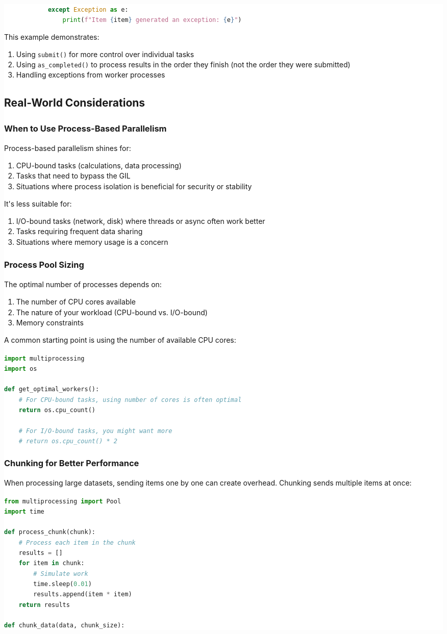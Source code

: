```python
            except Exception as e:
                print(f"Item {item} generated an exception: {e}")
```

This example demonstrates:

1. Using `submit()` for more control over individual tasks
2. Using `as_completed()` to process results in the order they finish (not the order they were submitted)
3. Handling exceptions from worker processes

## Real-World Considerations

### When to Use Process-Based Parallelism

Process-based parallelism shines for:

1. CPU-bound tasks (calculations, data processing)
2. Tasks that need to bypass the GIL
3. Situations where process isolation is beneficial for security or stability

It's less suitable for:

1. I/O-bound tasks (network, disk) where threads or async often work better
2. Tasks requiring frequent data sharing
3. Situations where memory usage is a concern

### Process Pool Sizing

The optimal number of processes depends on:

1. The number of CPU cores available
2. The nature of your workload (CPU-bound vs. I/O-bound)
3. Memory constraints

A common starting point is using the number of available CPU cores:

```python
import multiprocessing
import os

def get_optimal_workers():
    # For CPU-bound tasks, using number of cores is often optimal
    return os.cpu_count()
  
    # For I/O-bound tasks, you might want more
    # return os.cpu_count() * 2
```

### Chunking for Better Performance

When processing large datasets, sending items one by one can create overhead. Chunking sends multiple items at once:

```python
from multiprocessing import Pool
import time

def process_chunk(chunk):
    # Process each item in the chunk
    results = []
    for item in chunk:
        # Simulate work
        time.sleep(0.01)
        results.append(item * item)
    return results

def chunk_data(data, chunk_size):
```